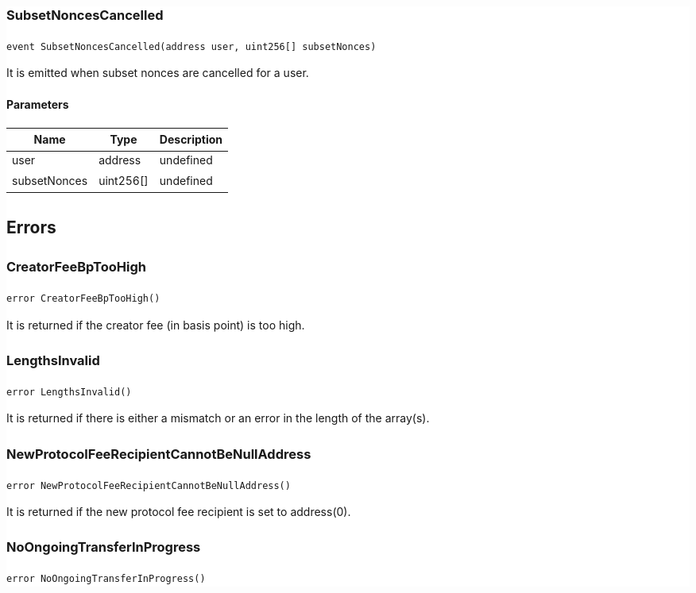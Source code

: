 ### SubsetNoncesCancelled

```solidity
event SubsetNoncesCancelled(address user, uint256[] subsetNonces)
```

It is emitted when subset nonces are cancelled for a user.



#### Parameters

| Name | Type | Description |
|---|---|---|
| user  | address | undefined |
| subsetNonces  | uint256[] | undefined |



## Errors

### CreatorFeeBpTooHigh

```solidity
error CreatorFeeBpTooHigh()
```

It is returned if the creator fee (in basis point) is too high.




### LengthsInvalid

```solidity
error LengthsInvalid()
```

It is returned if there is either a mismatch or an error in the length of the array(s).




### NewProtocolFeeRecipientCannotBeNullAddress

```solidity
error NewProtocolFeeRecipientCannotBeNullAddress()
```

It is returned if the new protocol fee recipient is set to address(0).




### NoOngoingTransferInProgress

```solidity
error NoOngoingTransferInProgress()
```
